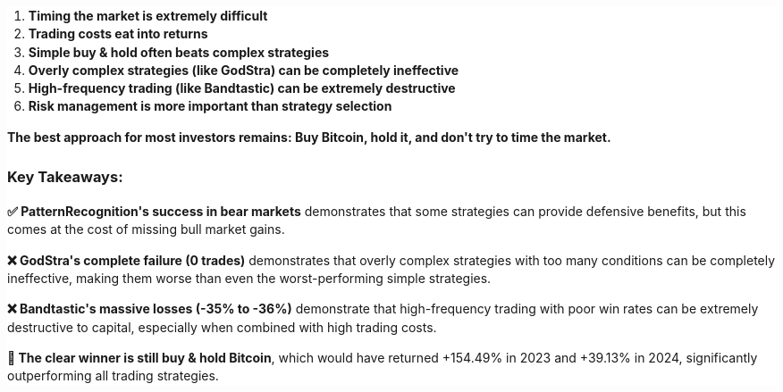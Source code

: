 1. **Timing the market is extremely difficult**
2. **Trading costs eat into returns**
3. **Simple buy & hold often beats complex strategies**
4. **Overly complex strategies (like GodStra) can be completely ineffective**
5. **High-frequency trading (like Bandtastic) can be extremely destructive**
6. **Risk management is more important than strategy selection**

**The best approach for most investors remains: Buy Bitcoin, hold it, and don't try to time the market.**

### **Key Takeaways:**

**✅ PatternRecognition's success in bear markets** demonstrates that some strategies can provide defensive benefits, but this comes at the cost of missing bull market gains.

**❌ GodStra's complete failure (0 trades)** demonstrates that overly complex strategies with too many conditions can be completely ineffective, making them worse than even the worst-performing simple strategies.

**❌ Bandtastic's massive losses (-35% to -36%)** demonstrate that high-frequency trading with poor win rates can be extremely destructive to capital, especially when combined with high trading costs.

**🎯 The clear winner is still buy & hold Bitcoin**, which would have returned +154.49% in 2023 and +39.13% in 2024, significantly outperforming all trading strategies. 